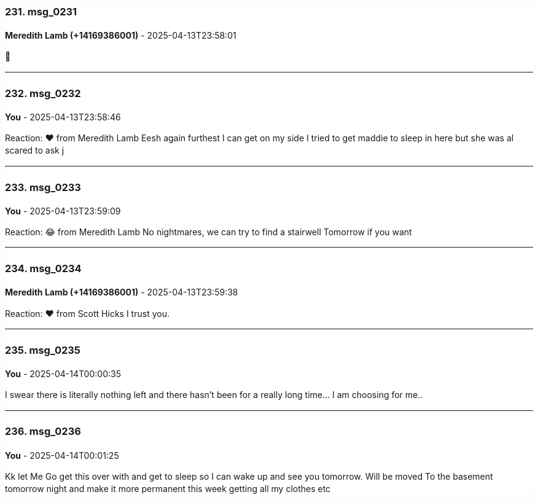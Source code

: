 ### 231. msg_0231

**Meredith Lamb \(\+14169386001\)** - 2025-04-13T23:58:01

🫤


---

### 232. msg_0232

**You** - 2025-04-13T23:58:46

Reaction: ❤️ from Meredith Lamb
Eesh again furthest I can get on my side I tried to get maddie to sleep in here but she was al scared to ask j


---

### 233. msg_0233

**You** - 2025-04-13T23:59:09

Reaction: 😂 from Meredith Lamb
No nightmares, we can try to find a stairwell
Tomorrow if you want


---

### 234. msg_0234

**Meredith Lamb \(\+14169386001\)** - 2025-04-13T23:59:38

Reaction: ❤️ from Scott Hicks
I trust you\.


---

### 235. msg_0235

**You** - 2025-04-14T00:00:35

I swear there is literally nothing left and there hasn’t been for a really long time… I am choosing for me\.\.


---

### 236. msg_0236

**You** - 2025-04-14T00:01:25

Kk let
Me
Go get this over with and get to sleep so I can wake up and see you tomorrow\.  Will be moved
To the basement tomorrow night and make it more permanent this week getting all my clothes etc
